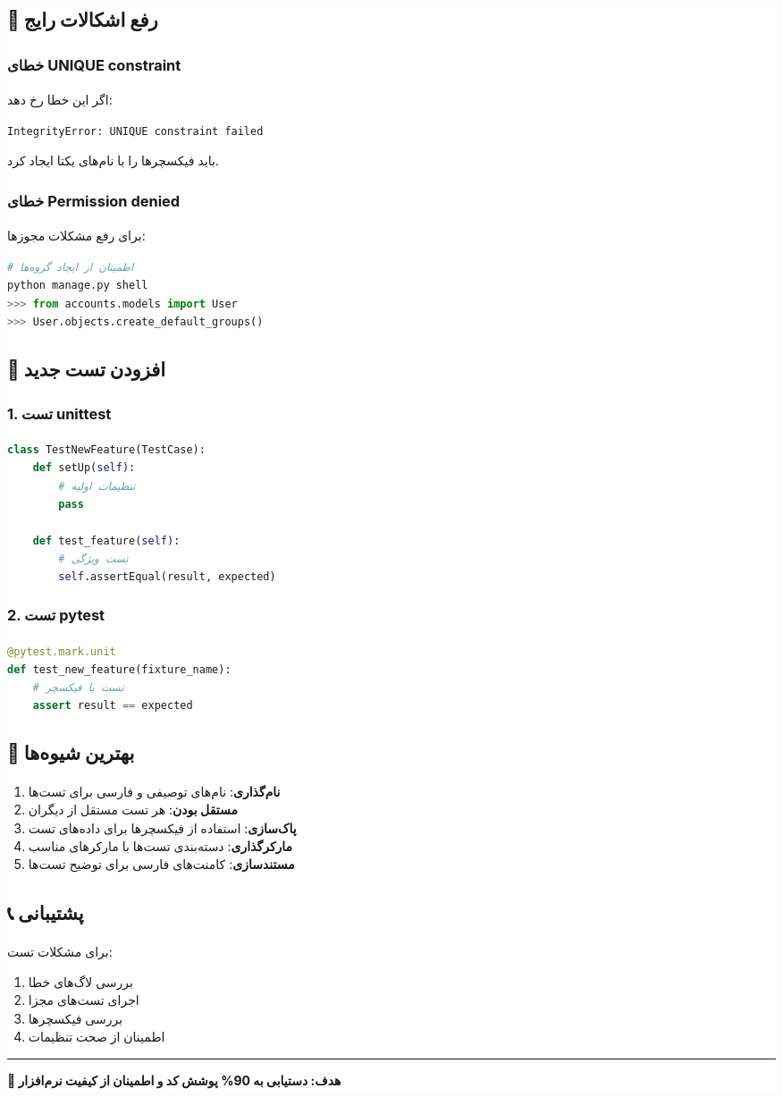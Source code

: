 ## 🐛 رفع اشکالات رایج

### خطای UNIQUE constraint
اگر این خطا رخ دهد:
```
IntegrityError: UNIQUE constraint failed
```

باید فیکسچرها را با نام‌های یکتا ایجاد کرد.

### خطای Permission denied
برای رفع مشکلات مجوزها:
```python
# اطمینان از ایجاد گروه‌ها
python manage.py shell
>>> from accounts.models import User
>>> User.objects.create_default_groups()
```

## 🚀 افزودن تست جدید

### 1. تست unittest
```python
class TestNewFeature(TestCase):
    def setUp(self):
        # تنظیمات اولیه
        pass
    
    def test_feature(self):
        # تست ویژگی
        self.assertEqual(result, expected)
```

### 2. تست pytest
```python
@pytest.mark.unit
def test_new_feature(fixture_name):
    # تست با فیکسچر
    assert result == expected
```

## 📝 بهترین شیوه‌ها

1. **نام‌گذاری**: نام‌های توصیفی و فارسی برای تست‌ها
2. **مستقل بودن**: هر تست مستقل از دیگران
3. **پاک‌سازی**: استفاده از فیکسچرها برای داده‌های تست
4. **مارکرگذاری**: دسته‌بندی تست‌ها با مارکرهای مناسب
5. **مستندسازی**: کامنت‌های فارسی برای توضیح تست‌ها

## 📞 پشتیبانی

برای مشکلات تست:
1. بررسی لاگ‌های خطا
2. اجرای تست‌های مجزا
3. بررسی فیکسچرها
4. اطمینان از صحت تنظیمات

---

**🎯 هدف: دستیابی به 90% پوشش کد و اطمینان از کیفیت نرم‌افزار** 